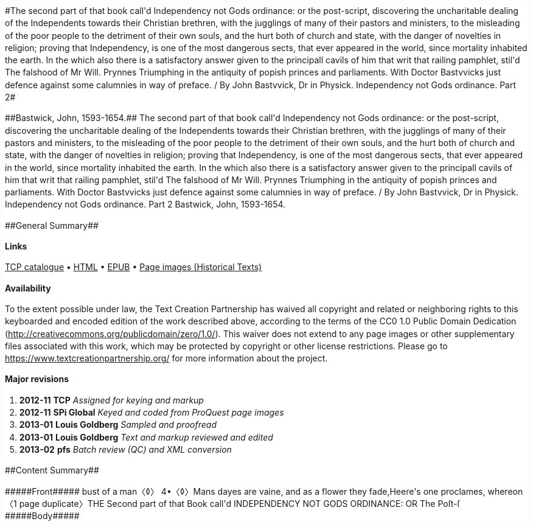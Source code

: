 #The second part of that book call'd Independency not Gods ordinance: or the post-script, discovering the uncharitable dealing of the Independents towards their Christian brethren, with the jugglings of many of their pastors and ministers, to the misleading of the poor people to the detriment of their own souls, and the hurt both of church and state, with the danger of novelties in religion; proving that Independency, is one of the most dangerous sects, that ever appeared in the world, since mortality inhabited the earth. In the which also there is a satisfactory answer given to the principall cavils of him that writ that railing pamphlet, stil'd The falshood of Mr Will. Prynnes Triumphing in the antiquity of popish princes and parliaments. With Doctor Bastvvicks just defence against some calumnies in way of preface. / By John Bastvvick, Dr in Physick. Independency not Gods ordinance. Part 2#

##Bastwick, John, 1593-1654.##
The second part of that book call'd Independency not Gods ordinance: or the post-script, discovering the uncharitable dealing of the Independents towards their Christian brethren, with the jugglings of many of their pastors and ministers, to the misleading of the poor people to the detriment of their own souls, and the hurt both of church and state, with the danger of novelties in religion; proving that Independency, is one of the most dangerous sects, that ever appeared in the world, since mortality inhabited the earth. In the which also there is a satisfactory answer given to the principall cavils of him that writ that railing pamphlet, stil'd The falshood of Mr Will. Prynnes Triumphing in the antiquity of popish princes and parliaments. With Doctor Bastvvicks just defence against some calumnies in way of preface. / By John Bastvvick, Dr in Physick.
Independency not Gods ordinance. Part 2
Bastwick, John, 1593-1654.

##General Summary##

**Links**

[TCP catalogue](http://www.ota.ox.ac.uk/tcp/)  • 
[HTML](http://tei.it.ox.ac.uk/tcp/Texts-HTML/free/A76/A76085.html)  • 
[EPUB](http://tei.it.ox.ac.uk/tcp/Texts-EPUB/free/A76/A76085.epub) • 
[Page images (Historical Texts)](https://historicaltexts.jisc.ac.uk/eebo-99860895e)

**Availability**

To the extent possible under law, the Text Creation Partnership has waived all copyright and related or neighboring rights to this keyboarded and encoded edition of the work described above, according to the terms of the CC0 1.0 Public Domain Dedication (http://creativecommons.org/publicdomain/zero/1.0/). This waiver does not extend to any page images or other supplementary files associated with this work, which may be protected by copyright or other license restrictions. Please go to https://www.textcreationpartnership.org/ for more information about the project.

**Major revisions**

1. __2012-11__ __TCP__ *Assigned for keying and markup*
1. __2012-11__ __SPi Global__ *Keyed and coded from ProQuest page images*
1. __2013-01__ __Louis Goldberg__ *Sampled and proofread*
1. __2013-01__ __Louis Goldberg__ *Text and markup reviewed and edited*
1. __2013-02__ __pfs__ *Batch review (QC) and XML conversion*

##Content Summary##

#####Front#####
bust of a man〈◊〉 4•〈◊〉Mans dayes are vaine, and as a flower they fade,Heere's one proclames, whereon〈1 page duplicate〉THE Second part of that Book call'd INDEPENDENCY NOT GODS ORDINANCE: OR The Poſt-ſ
#####Body#####
